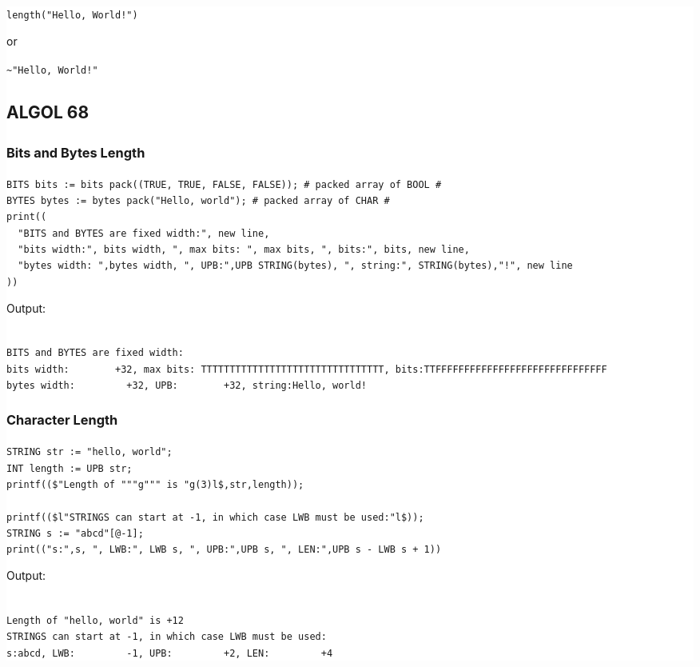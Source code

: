 
```aime
length("Hello, World!")
```

or

```aime
~"Hello, World!"
```



## ALGOL 68


### Bits and Bytes Length


```algol68
BITS bits := bits pack((TRUE, TRUE, FALSE, FALSE)); # packed array of BOOL #
BYTES bytes := bytes pack("Hello, world"); # packed array of CHAR #
print((
  "BITS and BYTES are fixed width:", new line,
  "bits width:", bits width, ", max bits: ", max bits, ", bits:", bits, new line,
  "bytes width: ",bytes width, ", UPB:",UPB STRING(bytes), ", string:", STRING(bytes),"!", new line
))
```

Output:

```txt

BITS and BYTES are fixed width:
bits width:        +32, max bits: TTTTTTTTTTTTTTTTTTTTTTTTTTTTTTTT, bits:TTFFFFFFFFFFFFFFFFFFFFFFFFFFFFFF
bytes width:         +32, UPB:        +32, string:Hello, world!

```


### Character Length


```algol68
STRING str := "hello, world";
INT length := UPB str;
printf(($"Length of """g""" is "g(3)l$,str,length));

printf(($l"STRINGS can start at -1, in which case LWB must be used:"l$));
STRING s := "abcd"[@-1];
print(("s:",s, ", LWB:", LWB s, ", UPB:",UPB s, ", LEN:",UPB s - LWB s + 1))
```

Output:

```txt

Length of "hello, world" is +12
STRINGS can start at -1, in which case LWB must be used:
s:abcd, LWB:         -1, UPB:         +2, LEN:         +4

```
